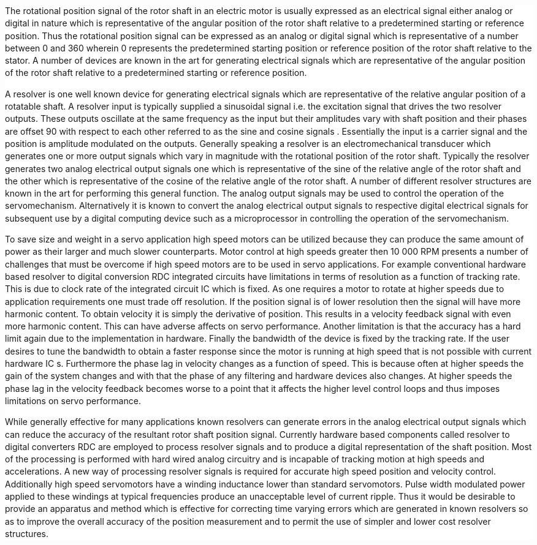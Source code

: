 The rotational position signal of the rotor shaft in an electric motor is usually expressed as an electrical signal either analog or digital in nature which is representative of the angular position of the rotor shaft relative to a predetermined starting or reference position. Thus the rotational position signal can be expressed as an analog or digital signal which is representative of a number between 0 and 360 wherein 0 represents the predetermined starting position or reference position of the rotor shaft relative to the stator. A number of devices are known in the art for generating electrical signals which are representative of the angular position of the rotor shaft relative to a predetermined starting or reference position.

A resolver is one well known device for generating electrical signals which are representative of the relative angular position of a rotatable shaft. A resolver input is typically supplied a sinusoidal signal i.e. the excitation signal that drives the two resolver outputs. These outputs oscillate at the same frequency as the input but their amplitudes vary with shaft position and their phases are offset 90 with respect to each other referred to as the sine and cosine signals . Essentially the input is a carrier signal and the position is amplitude modulated on the outputs. Generally speaking a resolver is an electromechanical transducer which generates one or more output signals which vary in magnitude with the rotational position of the rotor shaft. Typically the resolver generates two analog electrical output signals one which is representative of the sine of the relative angle of the rotor shaft and the other which is representative of the cosine of the relative angle of the rotor shaft. A number of different resolver structures are known in the art for performing this general function. The analog output signals may be used to control the operation of the servomechanism. Alternatively it is known to convert the analog electrical output signals to respective digital electrical signals for subsequent use by a digital computing device such as a microprocessor in controlling the operation of the servomechanism.

To save size and weight in a servo application high speed motors can be utilized because they can produce the same amount of power as their larger and much slower counterparts. Motor control at high speeds greater then 10 000 RPM presents a number of challenges that must be overcome if high speed motors are to be used in servo applications. For example conventional hardware based resolver to digital conversion RDC integrated circuits have limitations in terms of resolution as a function of tracking rate. This is due to clock rate of the integrated circuit IC which is fixed. As one requires a motor to rotate at higher speeds due to application requirements one must trade off resolution. If the position signal is of lower resolution then the signal will have more harmonic content. To obtain velocity it is simply the derivative of position. This results in a velocity feedback signal with even more harmonic content. This can have adverse affects on servo performance. Another limitation is that the accuracy has a hard limit again due to the implementation in hardware. Finally the bandwidth of the device is fixed by the tracking rate. If the user desires to tune the bandwidth to obtain a faster response since the motor is running at high speed that is not possible with current hardware IC s. Furthermore the phase lag in velocity changes as a function of speed. This is because often at higher speeds the gain of the system changes and with that the phase of any filtering and hardware devices also changes. At higher speeds the phase lag in the velocity feedback becomes worse to a point that it affects the higher level control loops and thus imposes limitations on servo performance.

While generally effective for many applications known resolvers can generate errors in the analog electrical output signals which can reduce the accuracy of the resultant rotor shaft position signal. Currently hardware based components called resolver to digital converters RDC are employed to process resolver signals and to produce a digital representation of the shaft position. Most of the processing is performed with hard wired analog circuitry and is incapable of tracking motion at high speeds and accelerations. A new way of processing resolver signals is required for accurate high speed position and velocity control. Additionally high speed servomotors have a winding inductance lower than standard servomotors. Pulse width modulated power applied to these windings at typical frequencies produce an unacceptable level of current ripple. Thus it would be desirable to provide an apparatus and method which is effective for correcting time varying errors which are generated in known resolvers so as to improve the overall accuracy of the position measurement and to permit the use of simpler and lower cost resolver structures.
